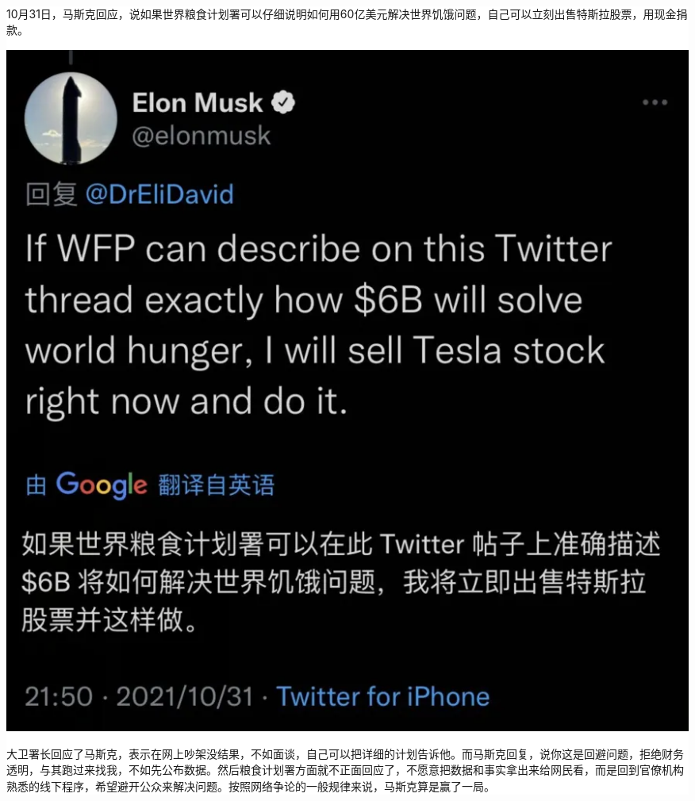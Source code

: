 10月31日，马斯克回应，说如果世界粮食计划署可以仔细说明如何用60亿美元解决世界饥饿问题，自己可以立刻出售特斯拉股票，用现金捐款。

![](/images/btnews/btnews/0301_0400/0354/image3.webp)

大卫署长回应了马斯克，表示在网上吵架没结果，不如面谈，自己可以把详细的计划告诉他。而马斯克回复，说你这是回避问题，拒绝财务透明，与其跑过来找我，不如先公布数据。然后粮食计划署方面就不正面回应了，不愿意把数据和事实拿出来给网民看，而是回到官僚机构熟悉的线下程序，希望避开公众来解决问题。按照网络争论的一般规律来说，马斯克算是赢了一局。

